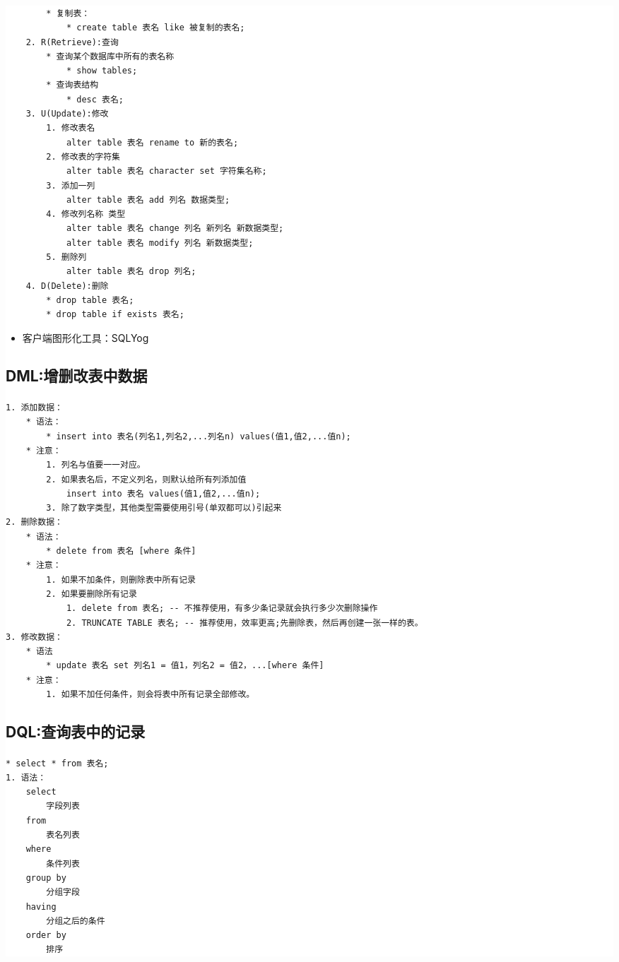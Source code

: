 			* 复制表：
				* create table 表名 like 被复制的表名;
		2. R(Retrieve):查询
			* 查询某个数据库中所有的表名称
				* show tables;
			* 查询表结构
				* desc 表名;
		3. U(Update):修改
			1. 修改表名
				alter table 表名 rename to 新的表名;
			2. 修改表的字符集
				alter table 表名 character set 字符集名称;
			3. 添加一列
				alter table 表名 add 列名 数据类型;
			4. 修改列名称 类型
				alter table 表名 change 列名 新列名 新数据类型;
				alter table 表名 modify 列名 新数据类型;
			5. 删除列
				alter table 表名 drop 列名;
		4. D(Delete):删除
			* drop table 表名;
			* drop table if exists 表名;

* 客户端图形化工具：SQLYog

## DML:增删改表中数据
	1. 添加数据：
		* 语法：
			* insert into 表名(列名1,列名2,...列名n) values(值1,值2,...值n);
		* 注意：
			1. 列名与值要一一对应。
			2. 如果表名后，不定义列名，则默认给所有列添加值
				insert into 表名 values(值1,值2,...值n);
			3. 除了数字类型，其他类型需要使用引号(单双都可以)引起来
	2. 删除数据：
		* 语法：
			* delete from 表名 [where 条件]
		* 注意：
			1. 如果不加条件，则删除表中所有记录
			2. 如果要删除所有记录
				1. delete from 表名; -- 不推荐使用，有多少条记录就会执行多少次删除操作
				2. TRUNCATE TABLE 表名; -- 推荐使用，效率更高;先删除表，然后再创建一张一样的表。
	3. 修改数据：
		* 语法
			* update 表名 set 列名1 = 值1，列名2 = 值2，...[where 条件]
		* 注意：
			1. 如果不加任何条件，则会将表中所有记录全部修改。

## DQL:查询表中的记录
	* select * from 表名;
	1. 语法：
		select 
			字段列表
		from 
			表名列表
		where
			条件列表
		group by
			分组字段
		having
			分组之后的条件
		order by
			排序